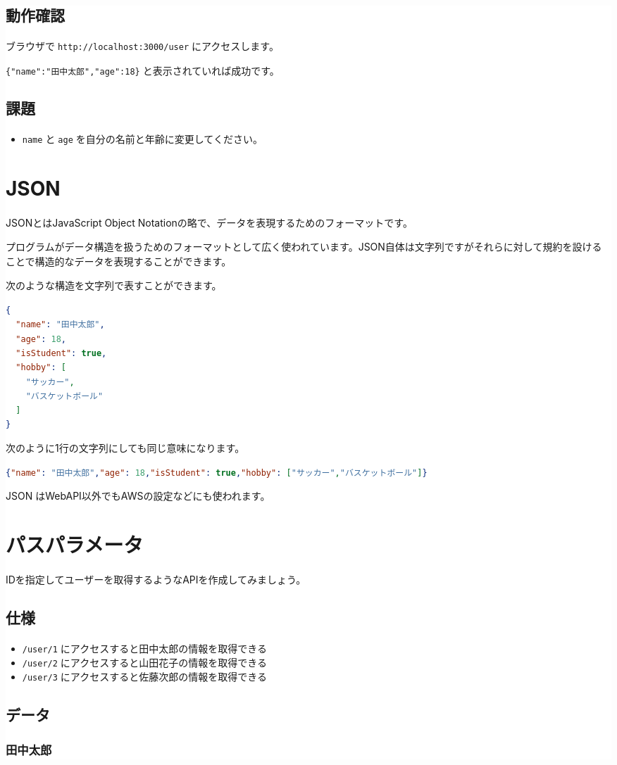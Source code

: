 ## 動作確認

ブラウザで `http://localhost:3000/user` にアクセスします。

`{"name":"田中太郎","age":18}` と表示されていれば成功です。

## 課題

- `name` と `age` を自分の名前と年齢に変更してください。

# JSON

JSONとはJavaScript Object Notationの略で、データを表現するためのフォーマットです。

プログラムがデータ構造を扱うためのフォーマットとして広く使われています。JSON自体は文字列ですがそれらに対して規約を設けることで構造的なデータを表現することができます。

次のような構造を文字列で表すことができます。

```json
{
  "name": "田中太郎",
  "age": 18,
  "isStudent": true,
  "hobby": [
    "サッカー",
    "バスケットボール"
  ]
}
```

次のように1行の文字列にしても同じ意味になります。

```json
{"name": "田中太郎","age": 18,"isStudent": true,"hobby": ["サッカー","バスケットボール"]}
```

JSON はWebAPI以外でもAWSの設定などにも使われます。

# パスパラメータ

IDを指定してユーザーを取得するようなAPIを作成してみましょう。

## 仕様

- `/user/1` にアクセスすると田中太郎の情報を取得できる
- `/user/2` にアクセスすると山田花子の情報を取得できる
- `/user/3` にアクセスすると佐藤次郎の情報を取得できる

## データ

### 田中太郎
